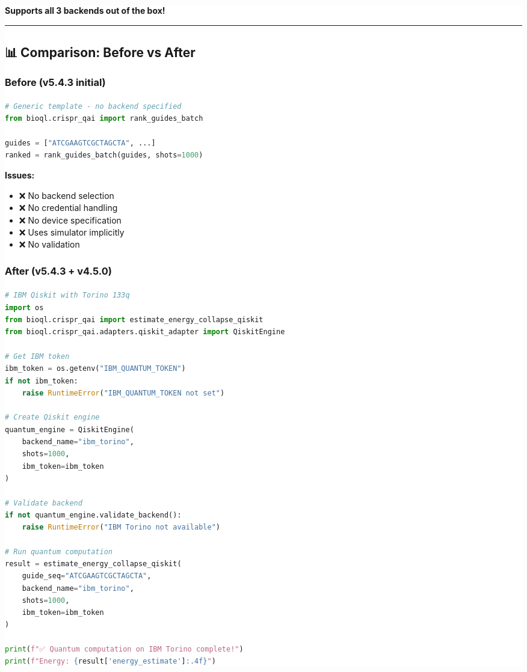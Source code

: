 **Supports all 3 backends out of the box!**

---

## 📊 Comparison: Before vs After

### Before (v5.4.3 initial)
```python
# Generic template - no backend specified
from bioql.crispr_qai import rank_guides_batch

guides = ["ATCGAAGTCGCTAGCTA", ...]
ranked = rank_guides_batch(guides, shots=1000)
```

**Issues:**
- ❌ No backend selection
- ❌ No credential handling
- ❌ No device specification
- ❌ Uses simulator implicitly
- ❌ No validation

### After (v5.4.3 + v4.5.0)
```python
# IBM Qiskit with Torino 133q
import os
from bioql.crispr_qai import estimate_energy_collapse_qiskit
from bioql.crispr_qai.adapters.qiskit_adapter import QiskitEngine

# Get IBM token
ibm_token = os.getenv("IBM_QUANTUM_TOKEN")
if not ibm_token:
    raise RuntimeError("IBM_QUANTUM_TOKEN not set")

# Create Qiskit engine
quantum_engine = QiskitEngine(
    backend_name="ibm_torino",
    shots=1000,
    ibm_token=ibm_token
)

# Validate backend
if not quantum_engine.validate_backend():
    raise RuntimeError("IBM Torino not available")

# Run quantum computation
result = estimate_energy_collapse_qiskit(
    guide_seq="ATCGAAGTCGCTAGCTA",
    backend_name="ibm_torino",
    shots=1000,
    ibm_token=ibm_token
)

print(f"✅ Quantum computation on IBM Torino complete!")
print(f"Energy: {result['energy_estimate']:.4f}")
```
